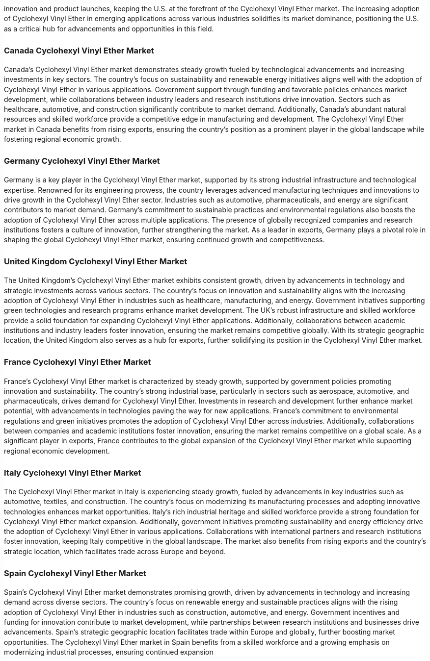 innovation and product launches, keeping the U.S. at the forefront of the Cyclohexyl Vinyl Ether market. The increasing adoption of Cyclohexyl Vinyl Ether in emerging applications across various industries solidifies its market dominance, positioning the U.S. as a critical hub for advancements and opportunities in this field.</p><h3>Canada Cyclohexyl Vinyl Ether Market</h3><p>Canada&rsquo;s Cyclohexyl Vinyl Ether market demonstrates steady growth fueled by technological advancements and increasing investments in key sectors. The country&rsquo;s focus on sustainability and renewable energy initiatives aligns well with the adoption of Cyclohexyl Vinyl Ether in various applications. Government support through funding and favorable policies enhances market development, while collaborations between industry leaders and research institutions drive innovation. Sectors such as healthcare, automotive, and construction significantly contribute to market demand. Additionally, Canada&rsquo;s abundant natural resources and skilled workforce provide a competitive edge in manufacturing and development. The Cyclohexyl Vinyl Ether market in Canada benefits from rising exports, ensuring the country&rsquo;s position as a prominent player in the global landscape while fostering regional economic growth.</p><h3>Germany Cyclohexyl Vinyl Ether Market</h3><p>Germany is a key player in the Cyclohexyl Vinyl Ether market, supported by its strong industrial infrastructure and technological expertise. Renowned for its engineering prowess, the country leverages advanced manufacturing techniques and innovations to drive growth in the Cyclohexyl Vinyl Ether sector. Industries such as automotive, pharmaceuticals, and energy are significant contributors to market demand. Germany&rsquo;s commitment to sustainable practices and environmental regulations also boosts the adoption of Cyclohexyl Vinyl Ether across multiple applications. The presence of globally recognized companies and research institutions fosters a culture of innovation, further strengthening the market. As a leader in exports, Germany plays a pivotal role in shaping the global Cyclohexyl Vinyl Ether market, ensuring continued growth and competitiveness.</p><h3>United Kingdom Cyclohexyl Vinyl Ether Market</h3><p>The United Kingdom&rsquo;s Cyclohexyl Vinyl Ether market exhibits consistent growth, driven by advancements in technology and strategic investments across various sectors. The country&rsquo;s focus on innovation and sustainability aligns with the increasing adoption of Cyclohexyl Vinyl Ether in industries such as healthcare, manufacturing, and energy. Government initiatives supporting green technologies and research programs enhance market development. The UK&rsquo;s robust infrastructure and skilled workforce provide a solid foundation for expanding Cyclohexyl Vinyl Ether applications. Additionally, collaborations between academic institutions and industry leaders foster innovation, ensuring the market remains competitive globally. With its strategic geographic location, the United Kingdom also serves as a hub for exports, further solidifying its position in the Cyclohexyl Vinyl Ether market.</p><h3>France Cyclohexyl Vinyl Ether Market</h3><p>France&rsquo;s Cyclohexyl Vinyl Ether market is characterized by steady growth, supported by government policies promoting innovation and sustainability. The country&rsquo;s strong industrial base, particularly in sectors such as aerospace, automotive, and pharmaceuticals, drives demand for Cyclohexyl Vinyl Ether. Investments in research and development further enhance market potential, with advancements in technologies paving the way for new applications. France&rsquo;s commitment to environmental regulations and green initiatives promotes the adoption of Cyclohexyl Vinyl Ether across industries. Additionally, collaborations between companies and academic institutions foster innovation, ensuring the market remains competitive on a global scale. As a significant player in exports, France contributes to the global expansion of the Cyclohexyl Vinyl Ether market while supporting regional economic development.</p><h3>Italy Cyclohexyl Vinyl Ether Market</h3><p>The Cyclohexyl Vinyl Ether market in Italy is experiencing steady growth, fueled by advancements in key industries such as automotive, textiles, and construction. The country&rsquo;s focus on modernizing its manufacturing processes and adopting innovative technologies enhances market opportunities. Italy&rsquo;s rich industrial heritage and skilled workforce provide a strong foundation for Cyclohexyl Vinyl Ether market expansion. Additionally, government initiatives promoting sustainability and energy efficiency drive the adoption of Cyclohexyl Vinyl Ether in various applications. Collaborations with international partners and research institutions foster innovation, keeping Italy competitive in the global landscape. The market also benefits from rising exports and the country&rsquo;s strategic location, which facilitates trade across Europe and beyond.</p><h3>Spain Cyclohexyl Vinyl Ether Market</h3><p>Spain&rsquo;s Cyclohexyl Vinyl Ether market demonstrates promising growth, driven by advancements in technology and increasing demand across diverse sectors. The country&rsquo;s focus on renewable energy and sustainable practices aligns with the rising adoption of Cyclohexyl Vinyl Ether in industries such as construction, automotive, and energy. Government incentives and funding for innovation contribute to market development, while partnerships between research institutions and businesses drive advancements. Spain&rsquo;s strategic geographic location facilitates trade within Europe and globally, further boosting market opportunities. The Cyclohexyl Vinyl Ether market in Spain benefits from a skilled workforce and a growing emphasis on modernizing industrial processes, ensuring continued expansion